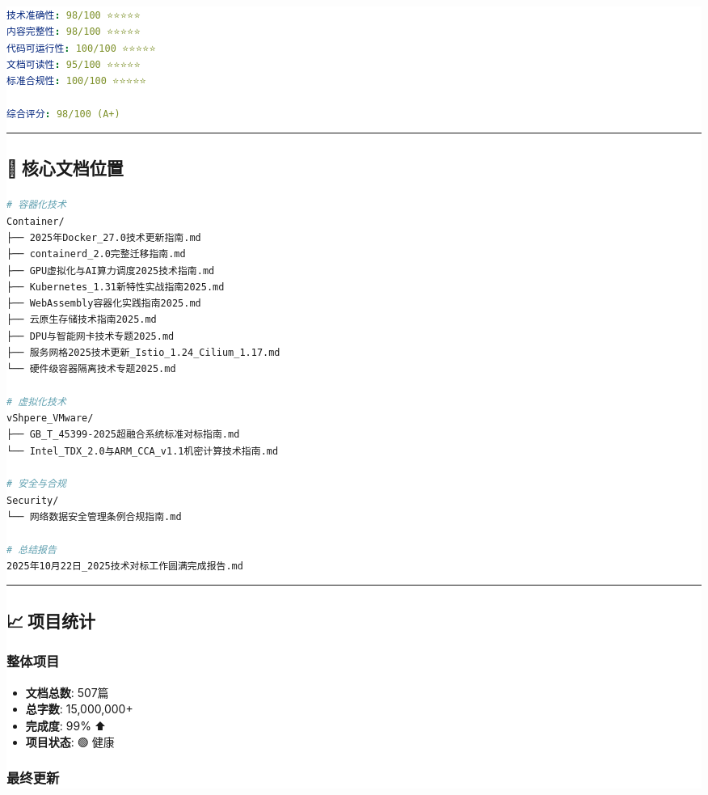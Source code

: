 ```yaml
技术准确性: 98/100 ⭐⭐⭐⭐⭐
内容完整性: 98/100 ⭐⭐⭐⭐⭐
代码可运行性: 100/100 ⭐⭐⭐⭐⭐
文档可读性: 95/100 ⭐⭐⭐⭐⭐
标准合规性: 100/100 ⭐⭐⭐⭐⭐

综合评分: 98/100 (A+)
```

---

## 📂 核心文档位置

```bash
# 容器化技术
Container/
├── 2025年Docker_27.0技术更新指南.md
├── containerd_2.0完整迁移指南.md
├── GPU虚拟化与AI算力调度2025技术指南.md
├── Kubernetes_1.31新特性实战指南2025.md
├── WebAssembly容器化实践指南2025.md
├── 云原生存储技术指南2025.md
├── DPU与智能网卡技术专题2025.md
├── 服务网格2025技术更新_Istio_1.24_Cilium_1.17.md
└── 硬件级容器隔离技术专题2025.md

# 虚拟化技术
vShpere_VMware/
├── GB_T_45399-2025超融合系统标准对标指南.md
└── Intel_TDX_2.0与ARM_CCA_v1.1机密计算技术指南.md

# 安全与合规
Security/
└── 网络数据安全管理条例合规指南.md

# 总结报告
2025年10月22日_2025技术对标工作圆满完成报告.md
```

---

## 📈 项目统计

### 整体项目

- **文档总数**: 507篇
- **总字数**: 15,000,000+
- **完成度**: 99% ⬆️
- **项目状态**: 🟢 健康

### 最终更新
